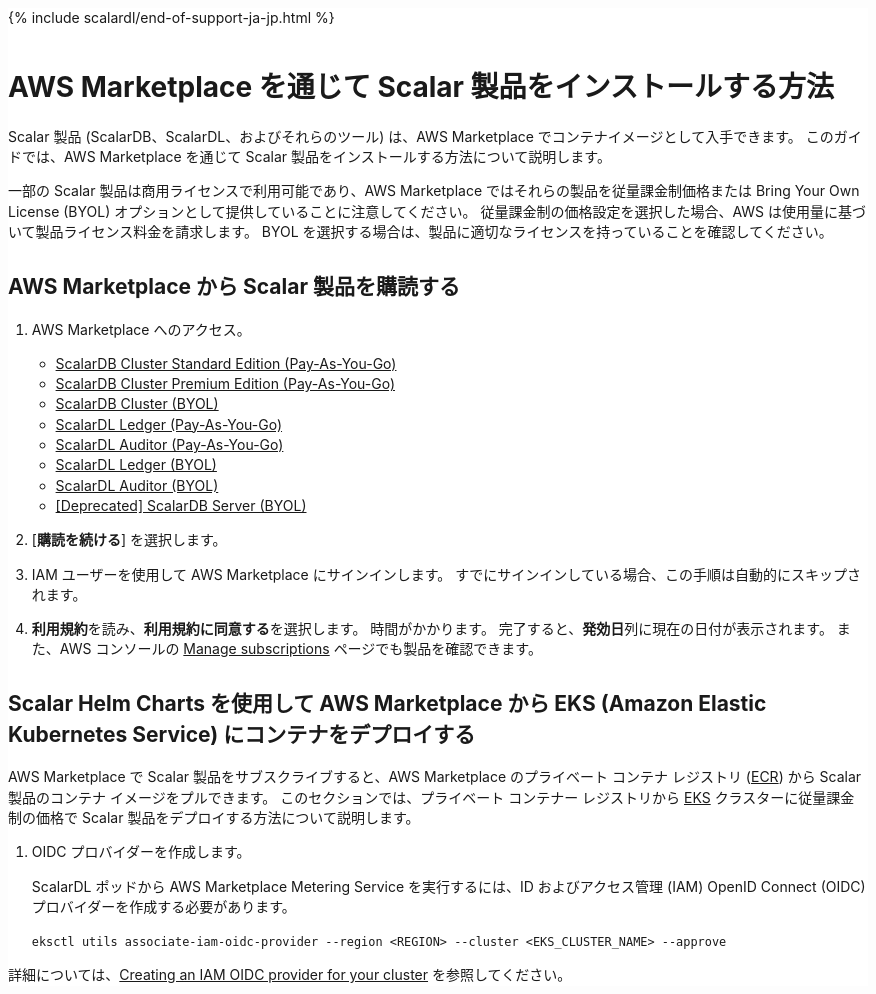 {% include scalardl/end-of-support-ja-jp.html %}

# AWS Marketplace を通じて Scalar 製品をインストールする方法

Scalar 製品 (ScalarDB、ScalarDL、およびそれらのツール) は、AWS Marketplace でコンテナイメージとして入手できます。 このガイドでは、AWS Marketplace を通じて Scalar 製品をインストールする方法について説明します。

一部の Scalar 製品は商用ライセンスで利用可能であり、AWS Marketplace ではそれらの製品を従量課金制価格または Bring Your Own License (BYOL) オプションとして提供していることに注意してください。 従量課金制の価格設定を選択した場合、AWS は使用量に基づいて製品ライセンス料金を請求します。 BYOL を選択する場合は、製品に適切なライセンスを持っていることを確認してください。

## AWS Marketplace から Scalar 製品を購読する

1. AWS Marketplace へのアクセス。
   * [ScalarDB Cluster Standard Edition (Pay-As-You-Go)](https://aws.amazon.com/marketplace/pp/prodview-jx6qxatkxuwm4)
   * [ScalarDB Cluster Premium Edition (Pay-As-You-Go)](https://aws.amazon.com/marketplace/pp/prodview-djqw3zk6dwyk6)
   * [ScalarDB Cluster (BYOL)](https://aws.amazon.com/marketplace/pp/prodview-alcwrmw6v4cfy)
   * [ScalarDL Ledger (Pay-As-You-Go)](https://aws.amazon.com/marketplace/pp/prodview-wttioaezp5j6e)
   * [ScalarDL Auditor (Pay-As-You-Go)](https://aws.amazon.com/marketplace/pp/prodview-ke3yiw4mhriuu)
   * [ScalarDL Ledger (BYOL)](https://aws.amazon.com/marketplace/pp/prodview-3jdwfmqonx7a2)
   * [ScalarDL Auditor (BYOL)](https://aws.amazon.com/marketplace/pp/prodview-tj7svy75gu7m6)
   * [[Deprecated] ScalarDB Server (BYOL)](https://aws.amazon.com/marketplace/pp/prodview-rzbuhxgvqf4d2)

1. [**購読を続ける**] を選択します。

1. IAM ユーザーを使用して AWS Marketplace にサインインします。
   すでにサインインしている場合、この手順は自動的にスキップされます。

1. **利用規約**を読み、**利用規約に同意する**を選択します。
   時間がかかります。 完了すると、**発効日**列に現在の日付が表示されます。
   また、AWS コンソールの  [Manage subscriptions](https://us-east-1.console.aws.amazon.com/marketplace/home#/subscriptions) ページでも製品を確認できます。

## Scalar Helm Charts を使用して AWS Marketplace から EKS (Amazon Elastic Kubernetes Service) にコンテナをデプロイする
AWS Marketplace で Scalar 製品をサブスクライブすると、AWS Marketplace のプライベート コンテナ レジストリ ([ECR](https://aws.amazon.com/ecr/)) から Scalar 製品のコンテナ イメージをプルできます。 このセクションでは、プライベート コンテナー レジストリから [EKS](https://aws.amazon.com/eks/) クラスターに従量課金制の価格で Scalar 製品をデプロイする方法について説明します。

1. OIDC プロバイダーを作成します。

   ScalarDL ポッドから AWS Marketplace Metering Service を実行するには、ID およびアクセス管理 (IAM) OpenID Connect (OIDC) プロバイダーを作成する必要があります。

   ```console
   eksctl utils associate-iam-oidc-provider --region <REGION> --cluster <EKS_CLUSTER_NAME> --approve
   ```

詳細については、[Creating an IAM OIDC provider for your cluster](https://docs.aws.amazon.com/eks/latest/userguide/enable-iam-roles-for-service-accounts.html) を参照してください。
